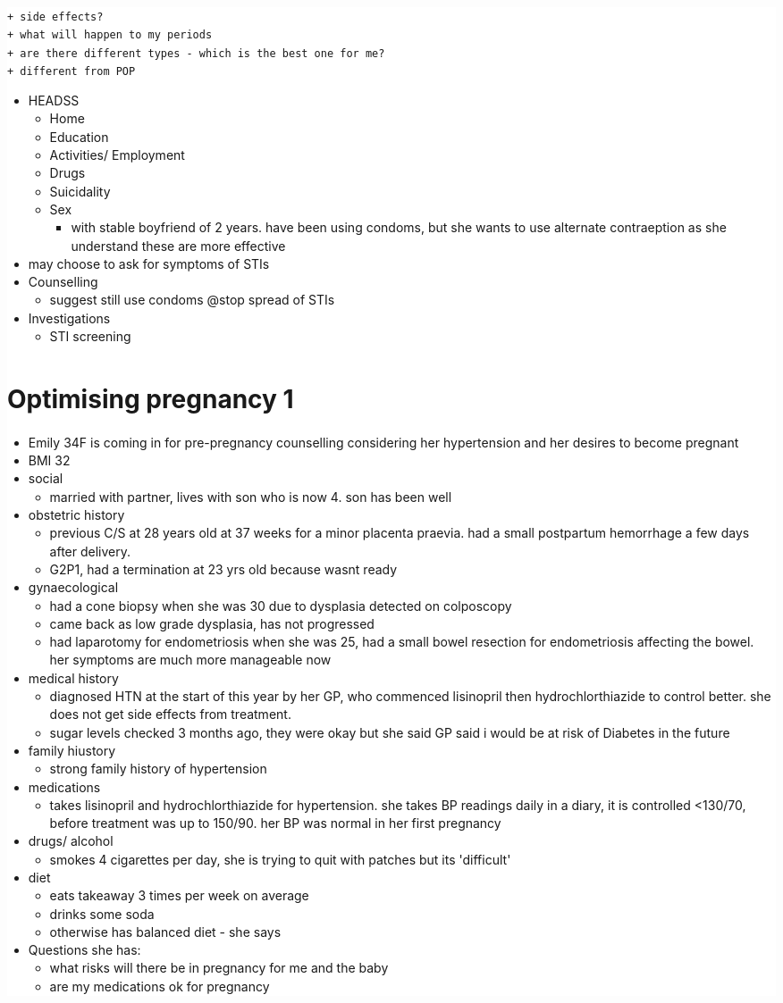     + side effects?
    + what will happen to my periods
    + are there different types - which is the best one for me?
    + different from POP
- HEADSS
    + Home
    + Education
    + Activities/ Employment
    + Drugs
    + Suicidality
    + Sex
        * with stable boyfriend of 2 years. have been using condoms, but she wants to use alternate contraeption as she understand these are more effective
- may choose to ask for symptoms of STIs
- Counselling
    + suggest still use condoms @stop spread of STIs
- Investigations
    + STI screening

# Optimising pregnancy 1
- Emily 34F is coming in for pre-pregnancy counselling considering her hypertension and her desires to become pregnant
- BMI 32
- social
    + married with partner, lives with son who is now 4. son has been well
- obstetric history
    + previous C/S at 28 years old at 37 weeks for a minor placenta praevia. had a small postpartum hemorrhage a few days after delivery. 
    + G2P1, had a termination at 23 yrs old because wasnt ready
- gynaecological
    + had a cone biopsy when she was 30 due to dysplasia detected on colposcopy
    + came back as low grade dysplasia, has not progressed
    + had laparotomy for endometriosis when she was 25, had a small bowel resection for endometriosis affecting the bowel. her symptoms are much more manageable now
- medical history
    + diagnosed HTN at the start of this year by her GP, who commenced lisinopril then hydrochlorthiazide to control better. she does not get side effects from treatment.
    + sugar levels checked 3 months ago, they were okay but she said GP said i would be at risk of Diabetes in the future
- family hiustory
    + strong family history of hypertension
- medications
    + takes lisinopril and hydrochlorthiazide for hypertension. she takes BP readings daily in a diary, it is controlled <130/70, before treatment was up to 150/90. her BP was normal in her first pregnancy
- drugs/ alcohol
    + smokes 4 cigarettes per day, she is trying to quit with patches but its 'difficult'
- diet
    + eats takeaway 3 times per week on average
    + drinks some soda
    + otherwise has balanced diet - she says
- Questions she has:
    + what risks will there be in pregnancy for me and the baby
    + are my medications ok for pregnancy
